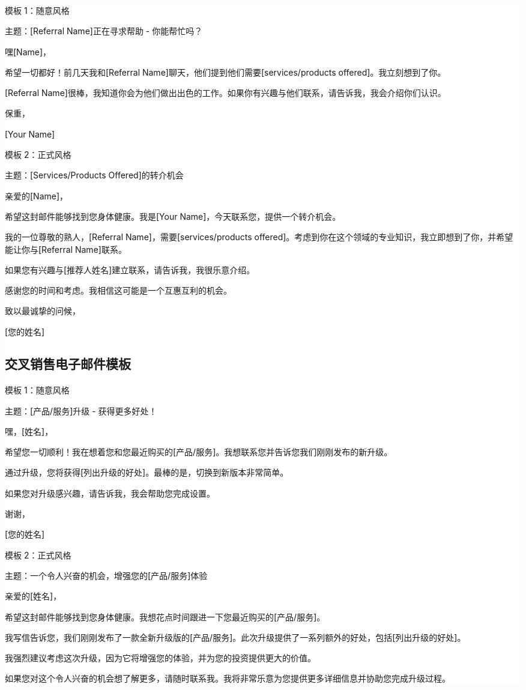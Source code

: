 模板 1：随意风格

主题：[Referral Name]正在寻求帮助 - 你能帮忙吗？

嘿[Name]，

希望一切都好！前几天我和[Referral Name]聊天，他们提到他们需要[services/products offered]。我立刻想到了你。

[Referral Name]很棒，我知道你会为他们做出出色的工作。如果你有兴趣与他们联系，请告诉我，我会介绍你们认识。

保重，

[Your Name]

模板 2：正式风格

主题：[Services/Products Offered]的转介机会

亲爱的[Name]，

希望这封邮件能够找到您身体健康。我是[Your Name]，今天联系您，提供一个转介机会。

我的一位尊敬的熟人，[Referral Name]，需要[services/products offered]。考虑到你在这个领域的专业知识，我立即想到了你，并希望能让你与[Referral Name]联系。

如果您有兴趣与[推荐人姓名]建立联系，请告诉我，我很乐意介绍。

感谢您的时间和考虑。我相信这可能是一个互惠互利的机会。

致以最诚挚的问候，

[您的姓名]

## 交叉销售电子邮件模板

模板 1：随意风格

主题：[产品/服务]升级 - 获得更多好处！

嘿，[姓名]，

希望您一切顺利！我在想着您和您最近购买的[产品/服务]。我想联系您并告诉您我们刚刚发布的新升级。

通过升级，您将获得[列出升级的好处]。最棒的是，切换到新版本非常简单。

如果您对升级感兴趣，请告诉我，我会帮助您完成设置。

谢谢，

[您的姓名]

模板 2：正式风格

主题：一个令人兴奋的机会，增强您的[产品/服务]体验

亲爱的[姓名]，

希望这封邮件能够找到您身体健康。我想花点时间跟进一下您最近购买的[产品/服务]。

我写信告诉您，我们刚刚发布了一款全新升级版的[产品/服务]。此次升级提供了一系列额外的好处，包括[列出升级的好处]。

我强烈建议考虑这次升级，因为它将增强您的体验，并为您的投资提供更大的价值。

如果您对这个令人兴奋的机会想了解更多，请随时联系我。我将非常乐意为您提供更多详细信息并协助您完成升级过程。
